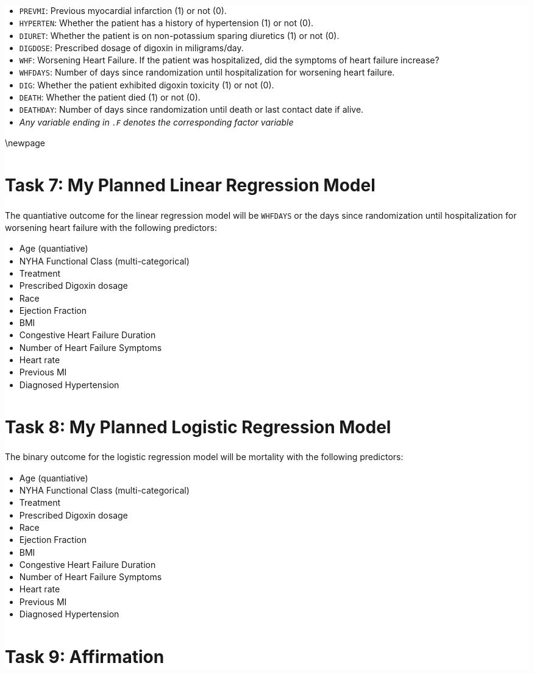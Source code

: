 -   `PREVMI`: Previous myocardial infarction (1) or not (0).
-   `HYPERTEN`: Whether the patient has a history of hypertension (1) or not (0).
-   `DIURET`: Whether the patient is on non-potassium sparing diuretics (1) or not (0).
-   `DIGDOSE`: Prescribed dosage of digoxin in miligrams/day.
-   `WHF`: Worsening Heart Failure. If the patient was hospitalized, did the symptoms of heart failure increase?
-   `WHFDAYS`: Number of days since randomization until hospitalization for worsening heart failure.
-   `DIG`: Whether the patient exhibited digoxin toxicity (1) or not (0).
-   `DEATH`: Whether the patient died (1) or not (0).
-   `DEATHDAY`: Number of days since randomization until death or last contact date if alive.
-   *Any variable ending in `.F` denotes the corresponding factor variable*

\newpage

Task 7: My Planned Linear Regression Model
==========================================

The quantiative outcome for the linear regression model will be `WHFDAYS` or the days since randomization until hospitalization for worsening heart failure with the following predictors:

-   Age (quantiative)
-   NYHA Functional Class (multi-categorical)
-   Treatment
-   Prescribed Digoxin dosage
-   Race
-   Ejection Fraction
-   BMI
-   Congestive Heart Failure Duration
-   Number of Heart Failure Symptoms
-   Heart rate
-   Previous MI
-   Diagnosed Hypertension

Task 8: My Planned Logistic Regression Model
============================================

The binary outcome for the logistic regression model will be mortality with the following predictors:

-   Age (quantiative)
-   NYHA Functional Class (multi-categorical)
-   Treatment
-   Prescribed Digoxin dosage
-   Race
-   Ejection Fraction
-   BMI
-   Congestive Heart Failure Duration
-   Number of Heart Failure Symptoms
-   Heart rate
-   Previous MI
-   Diagnosed Hypertension

Task 9: Affirmation
===================
